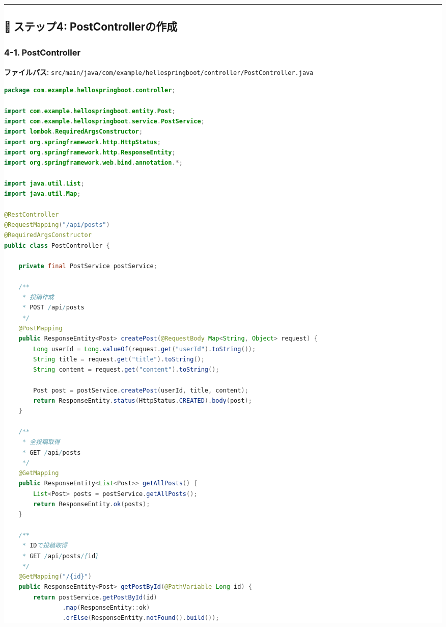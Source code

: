 ```java
```

---

## 🚀 ステップ4: PostControllerの作成

### 4-1. PostController

**ファイルパス**: `src/main/java/com/example/hellospringboot/controller/PostController.java`

```java
package com.example.hellospringboot.controller;

import com.example.hellospringboot.entity.Post;
import com.example.hellospringboot.service.PostService;
import lombok.RequiredArgsConstructor;
import org.springframework.http.HttpStatus;
import org.springframework.http.ResponseEntity;
import org.springframework.web.bind.annotation.*;

import java.util.List;
import java.util.Map;

@RestController
@RequestMapping("/api/posts")
@RequiredArgsConstructor
public class PostController {

    private final PostService postService;

    /**
     * 投稿作成
     * POST /api/posts
     */
    @PostMapping
    public ResponseEntity<Post> createPost(@RequestBody Map<String, Object> request) {
        Long userId = Long.valueOf(request.get("userId").toString());
        String title = request.get("title").toString();
        String content = request.get("content").toString();

        Post post = postService.createPost(userId, title, content);
        return ResponseEntity.status(HttpStatus.CREATED).body(post);
    }

    /**
     * 全投稿取得
     * GET /api/posts
     */
    @GetMapping
    public ResponseEntity<List<Post>> getAllPosts() {
        List<Post> posts = postService.getAllPosts();
        return ResponseEntity.ok(posts);
    }

    /**
     * IDで投稿取得
     * GET /api/posts/{id}
     */
    @GetMapping("/{id}")
    public ResponseEntity<Post> getPostById(@PathVariable Long id) {
        return postService.getPostById(id)
                .map(ResponseEntity::ok)
                .orElse(ResponseEntity.notFound().build());
```